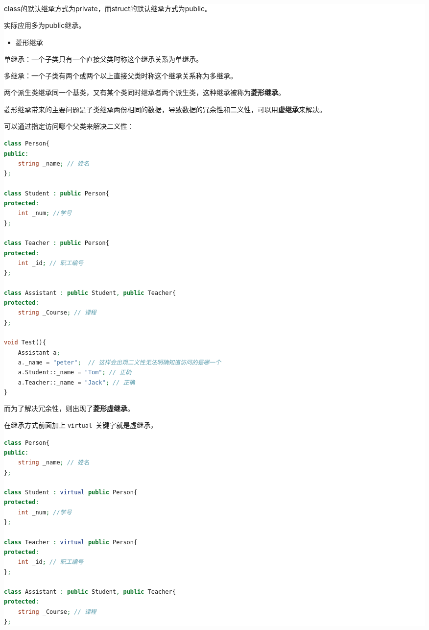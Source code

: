 class的默认继承方式为private，而struct的默认继承方式为public。

实际应用多为public继承。

- 菱形继承

单继承：一个子类只有一个直接父类时称这个继承关系为单继承。

多继承：一个子类有两个或两个以上直接父类时称这个继承关系称为多继承。

两个派生类继承同一个基类，又有某个类同时继承者两个派生类，这种继承被称为**菱形继承**。

菱形继承带来的主要问题是子类继承两份相同的数据，导致数据的冗余性和二义性，可以用**虚继承**来解决。

可以通过指定访问哪个父类来解决二义性：

```php
class Person{
public:
	string _name; // 姓名
};

class Student : public Person{
protected:
	int _num; //学号
};

class Teacher : public Person{
protected:
	int _id; // 职工编号
};

class Assistant : public Student, public Teacher{
protected:
	string _Course; // 课程
};

void Test(){
	Assistant a;
	a._name = "peter";	// 这样会出现二义性无法明确知道访问的是哪一个
	a.Student::_name = "Tom"; // 正确
	a.Teacher::_name = "Jack"; // 正确
}
```

而为了解决冗余性，则出现了**菱形虚继承**。

在继承方式前面加上 `virtual `关键字就是虚继承，

```php
class Person{
public:
	string _name; // 姓名
};

class Student : virtual public Person{
protected:
	int _num; //学号
};

class Teacher : virtual public Person{
protected:
	int _id; // 职工编号
};

class Assistant : public Student, public Teacher{
protected:
	string _Course; // 课程
};
```